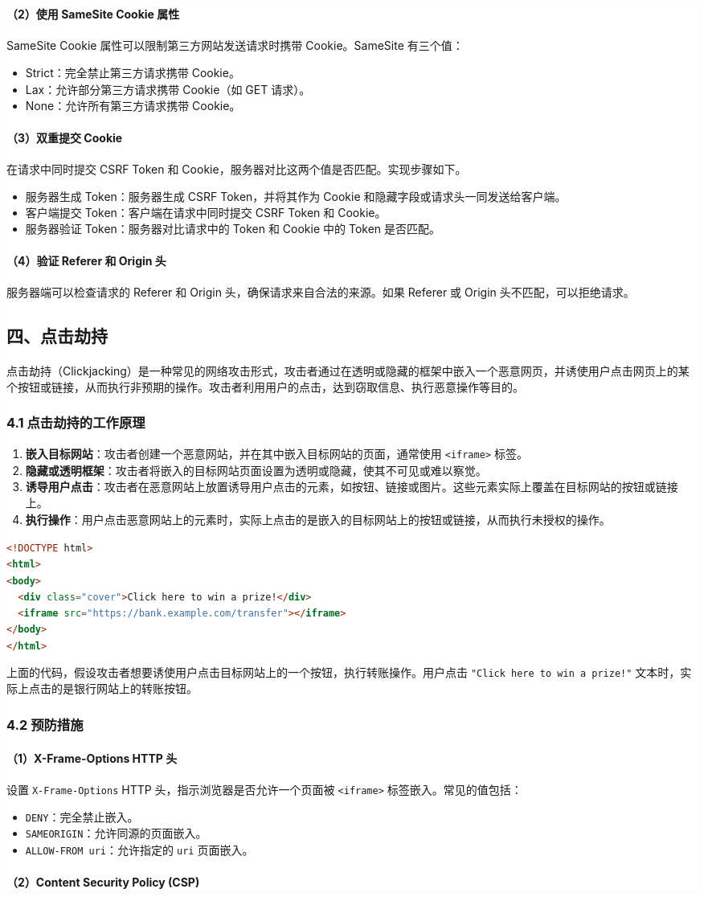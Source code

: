 #### （2）使用 SameSite Cookie 属性

SameSite Cookie 属性可以限制第三方网站发送请求时携带 Cookie。SameSite 有三个值：

- Strict：完全禁止第三方请求携带 Cookie。
- Lax：允许部分第三方请求携带 Cookie（如 GET 请求）。
- None：允许所有第三方请求携带 Cookie。

#### （3）双重提交 Cookie

在请求中同时提交 CSRF Token 和 Cookie，服务器对比这两个值是否匹配。实现步骤如下。

- 服务器生成 Token：服务器生成 CSRF Token，并将其作为 Cookie 和隐藏字段或请求头一同发送给客户端。
- 客户端提交 Token：客户端在请求中同时提交 CSRF Token 和 Cookie。
- 服务器验证 Token：服务器对比请求中的 Token 和 Cookie 中的 Token 是否匹配。

#### （4）验证 Referer 和 Origin 头

服务器端可以检查请求的 Referer 和 Origin 头，确保请求来自合法的来源。如果 Referer 或 Origin 头不匹配，可以拒绝请求。

## 四、点击劫持

点击劫持（Clickjacking）是一种常见的网络攻击形式，攻击者通过在透明或隐藏的框架中嵌入一个恶意网页，并诱使用户点击网页上的某个按钮或链接，从而执行非预期的操作。攻击者利用用户的点击，达到窃取信息、执行恶意操作等目的。

### 4.1 点击劫持的工作原理

1. **嵌入目标网站**：攻击者创建一个恶意网站，并在其中嵌入目标网站的页面，通常使用 `<iframe>` 标签。
2. **隐藏或透明框架**：攻击者将嵌入的目标网站页面设置为透明或隐藏，使其不可见或难以察觉。
3. **诱导用户点击**：攻击者在恶意网站上放置诱导用户点击的元素，如按钮、链接或图片。这些元素实际上覆盖在目标网站的按钮或链接上。
4. **执行操作**：用户点击恶意网站上的元素时，实际上点击的是嵌入的目标网站上的按钮或链接，从而执行未授权的操作。

```html
<!DOCTYPE html>
<html>
<body>
  <div class="cover">Click here to win a prize!</div>
  <iframe src="https://bank.example.com/transfer"></iframe>
</body>
</html>
```

上面的代码，假设攻击者想要诱使用户点击目标网站上的一个按钮，执行转账操作。用户点击 `"Click here to win a prize!"` 文本时，实际上点击的是银行网站上的转账按钮。

### 4.2 预防措施

#### （1）X-Frame-Options HTTP 头

设置 `X-Frame-Options` HTTP 头，指示浏览器是否允许一个页面被 `<iframe>` 标签嵌入。常见的值包括：

- `DENY`：完全禁止嵌入。
- `SAMEORIGIN`：允许同源的页面嵌入。
- `ALLOW-FROM uri`：允许指定的 `uri` 页面嵌入。

#### （2）Content Security Policy (CSP)
